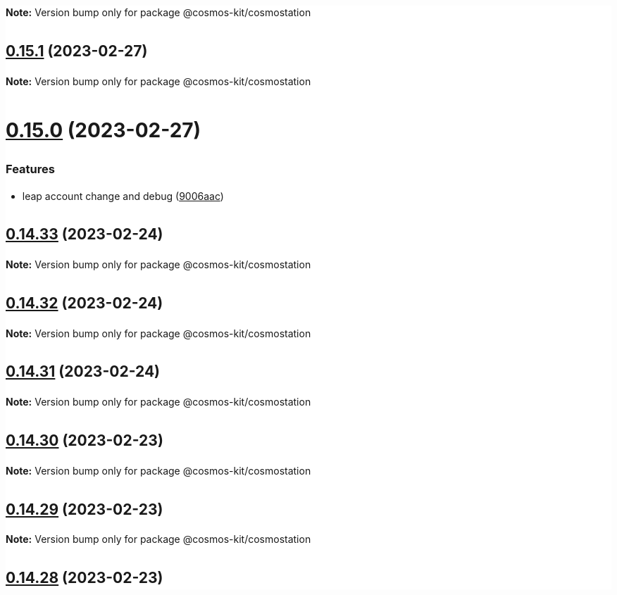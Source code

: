**Note:** Version bump only for package @cosmos-kit/cosmostation

## [0.15.1](https://github.com/hyperweb-io/cosmos-kit/compare/@cosmos-kit/cosmostation@0.15.0...@cosmos-kit/cosmostation@0.15.1) (2023-02-27)

**Note:** Version bump only for package @cosmos-kit/cosmostation

# [0.15.0](https://github.com/hyperweb-io/cosmos-kit/compare/@cosmos-kit/cosmostation@0.14.33...@cosmos-kit/cosmostation@0.15.0) (2023-02-27)

### Features

- leap account change and debug ([9006aac](https://github.com/hyperweb-io/cosmos-kit/commit/9006aac6c453262e9ac890c34616622b50dc5766))

## [0.14.33](https://github.com/hyperweb-io/cosmos-kit/compare/@cosmos-kit/cosmostation@0.14.32...@cosmos-kit/cosmostation@0.14.33) (2023-02-24)

**Note:** Version bump only for package @cosmos-kit/cosmostation

## [0.14.32](https://github.com/hyperweb-io/cosmos-kit/compare/@cosmos-kit/cosmostation@0.14.31...@cosmos-kit/cosmostation@0.14.32) (2023-02-24)

**Note:** Version bump only for package @cosmos-kit/cosmostation

## [0.14.31](https://github.com/hyperweb-io/cosmos-kit/compare/@cosmos-kit/cosmostation@0.14.30...@cosmos-kit/cosmostation@0.14.31) (2023-02-24)

**Note:** Version bump only for package @cosmos-kit/cosmostation

## [0.14.30](https://github.com/hyperweb-io/cosmos-kit/compare/@cosmos-kit/cosmostation@0.14.29...@cosmos-kit/cosmostation@0.14.30) (2023-02-23)

**Note:** Version bump only for package @cosmos-kit/cosmostation

## [0.14.29](https://github.com/hyperweb-io/cosmos-kit/compare/@cosmos-kit/cosmostation@0.14.28...@cosmos-kit/cosmostation@0.14.29) (2023-02-23)

**Note:** Version bump only for package @cosmos-kit/cosmostation

## [0.14.28](https://github.com/hyperweb-io/cosmos-kit/compare/@cosmos-kit/cosmostation@0.14.27...@cosmos-kit/cosmostation@0.14.28) (2023-02-23)
